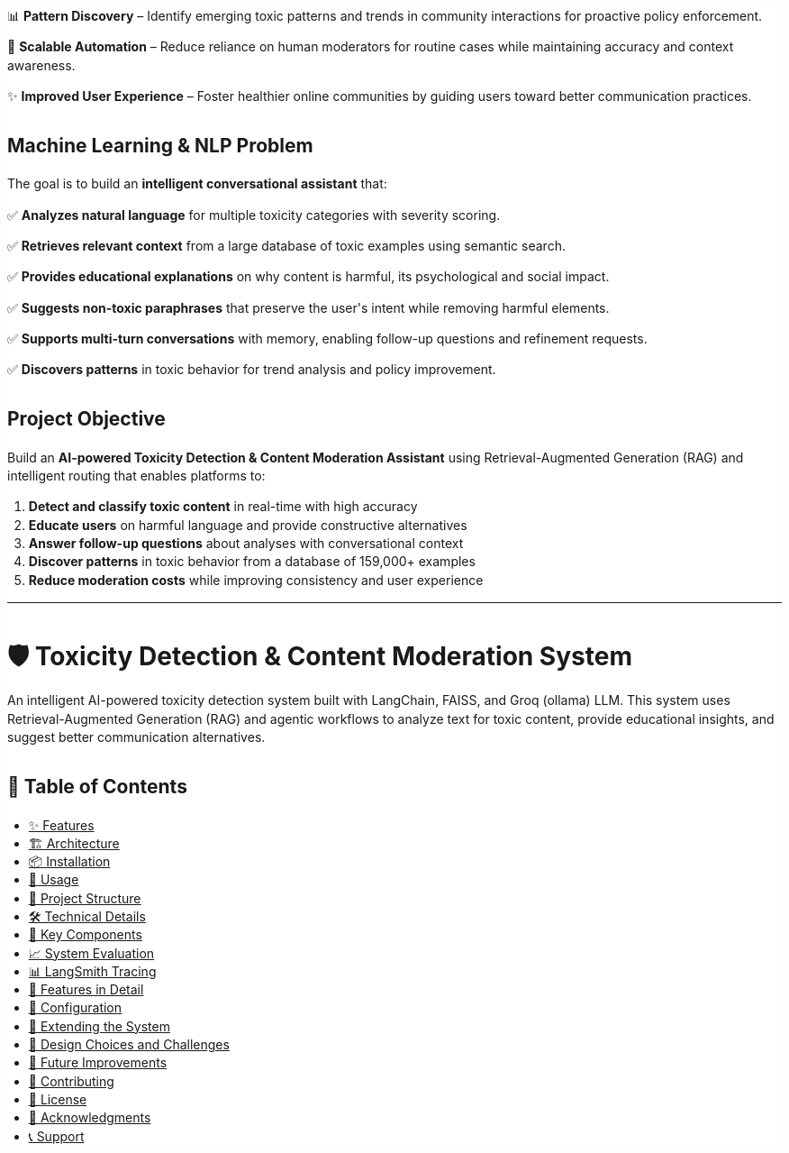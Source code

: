 📊 **Pattern Discovery** – Identify emerging toxic patterns and trends in community interactions for proactive policy enforcement.

🤖 **Scalable Automation** – Reduce reliance on human moderators for routine cases while maintaining accuracy and context awareness.

✨ **Improved User Experience** – Foster healthier online communities by guiding users toward better communication practices.

## Machine Learning & NLP Problem
The goal is to build an **intelligent conversational assistant** that:

✅ **Analyzes natural language** for multiple toxicity categories with severity scoring.

✅ **Retrieves relevant context** from a large database of toxic examples using semantic search.

✅ **Provides educational explanations** on why content is harmful, its psychological and social impact.

✅ **Suggests non-toxic paraphrases** that preserve the user's intent while removing harmful elements.

✅ **Supports multi-turn conversations** with memory, enabling follow-up questions and refinement requests.

✅ **Discovers patterns** in toxic behavior for trend analysis and policy improvement.

## Project Objective
Build an **AI-powered Toxicity Detection & Content Moderation Assistant** using Retrieval-Augmented Generation (RAG) and intelligent routing that enables platforms to:

1. **Detect and classify toxic content** in real-time with high accuracy
2. **Educate users** on harmful language and provide constructive alternatives
3. **Answer follow-up questions** about analyses with conversational context
4. **Discover patterns** in toxic behavior from a database of 159,000+ examples
5. **Reduce moderation costs** while improving consistency and user experience

---

# 🛡️ Toxicity Detection & Content Moderation System

An intelligent AI-powered toxicity detection system built with LangChain, FAISS, and Groq (ollama) LLM. This system uses Retrieval-Augmented Generation (RAG) and agentic workflows to analyze text for toxic content, provide educational insights, and suggest better communication alternatives.

## 📑 Table of Contents

- [✨ Features](#-features)
- [🏗️ Architecture](#️-architecture)
- [📦 Installation](#-installation)
- [🚀 Usage](#-usage)
- [📁 Project Structure](#-project-structure)
- [🛠️ Technical Details](#️-technical-details)
- [🧪 Key Components](#-key-components)
- [📈 System Evaluation](#-system-evaluation)
- [📊 LangSmith Tracing](#-langsmith-tracing)
- [🎨 Features in Detail](#-features-in-detail)
- [🔧 Configuration](#-configuration)
- [🧩 Extending the System](#-extending-the-system)
- [🎯 Design Choices and Challenges](#-design-choices-and-challenges)
- [🚀 Future Improvements](#-future-improvements)
- [🤝 Contributing](#-contributing)
- [📄 License](#-license)
- [🙏 Acknowledgments](#-acknowledgments)
- [📞 Support](#-support)
